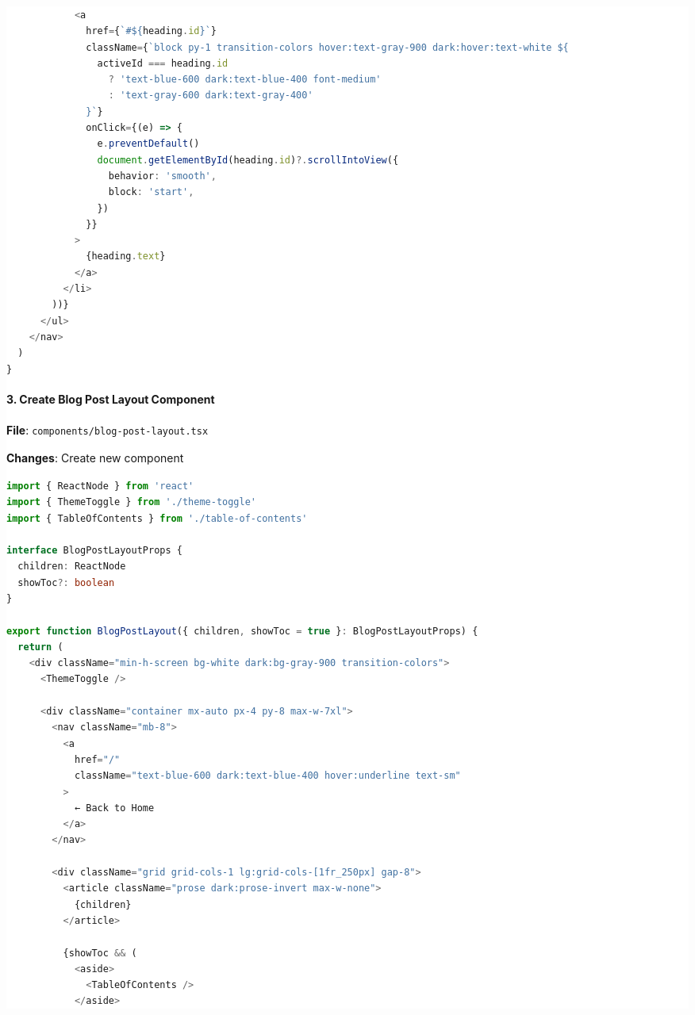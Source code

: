 ```typescript
            <a
              href={`#${heading.id}`}
              className={`block py-1 transition-colors hover:text-gray-900 dark:hover:text-white ${
                activeId === heading.id
                  ? 'text-blue-600 dark:text-blue-400 font-medium'
                  : 'text-gray-600 dark:text-gray-400'
              }`}
              onClick={(e) => {
                e.preventDefault()
                document.getElementById(heading.id)?.scrollIntoView({
                  behavior: 'smooth',
                  block: 'start',
                })
              }}
            >
              {heading.text}
            </a>
          </li>
        ))}
      </ul>
    </nav>
  )
}
```

#### 3. Create Blog Post Layout Component

**File**: `components/blog-post-layout.tsx`

**Changes**: Create new component

```typescript
import { ReactNode } from 'react'
import { ThemeToggle } from './theme-toggle'
import { TableOfContents } from './table-of-contents'

interface BlogPostLayoutProps {
  children: ReactNode
  showToc?: boolean
}

export function BlogPostLayout({ children, showToc = true }: BlogPostLayoutProps) {
  return (
    <div className="min-h-screen bg-white dark:bg-gray-900 transition-colors">
      <ThemeToggle />

      <div className="container mx-auto px-4 py-8 max-w-7xl">
        <nav className="mb-8">
          <a
            href="/"
            className="text-blue-600 dark:text-blue-400 hover:underline text-sm"
          >
            ← Back to Home
          </a>
        </nav>

        <div className="grid grid-cols-1 lg:grid-cols-[1fr_250px] gap-8">
          <article className="prose dark:prose-invert max-w-none">
            {children}
          </article>

          {showToc && (
            <aside>
              <TableOfContents />
            </aside>
```